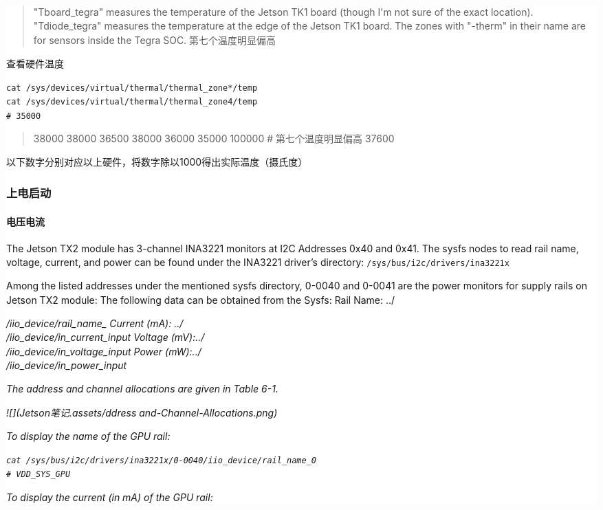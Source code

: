 > "Tboard_tegra" measures the temperature of the Jetson TK1 board (though I'm not sure of the exact location).
> "Tdiode_tegra" measures the temperature at the edge of the Jetson TK1 board.
> The zones with "-therm" in their name are for sensors inside the Tegra SOC.
> 第七个温度明显偏高

查看硬件温度

```
cat /sys/devices/virtual/thermal/thermal_zone*/temp
cat /sys/devices/virtual/thermal/thermal_zone4/temp
# 35000
```

> 38000
> 38000
> 36500
> 38000
> 36000
> 35000
> 100000  # 第七个温度明显偏高
> 37600

以下数字分别对应以上硬件，将数字除以1000得出实际温度（摄氏度）



### 上电启动



#### 电压电流

The Jetson TX2 module has 3-channel INA3221 monitors at I2C Addresses 0x40 and 0x41. The sysfs nodes to read rail name, voltage, current, and power can be found under the INA3221 driver’s directory:
`/sys/bus/i2c/drivers/ina3221x `

Among the listed addresses under the mentioned sysfs directory, 0-0040 and 0-0041 are the power monitors for supply rails on Jetson TX2 module:
The following data can be obtained from the Sysfs:
Rail Name: ../<address>/iio_device/rail_name_<Channel> 
Current (mA): ../<address>/iio_device/in_current<Channel>_input 
Voltage (mV):../<address>/iio_device/in_voltage<Channel>_input 
Power (mW):../<address>/iio_device/in_power<Channel>_input

The address and channel allocations are given in Table 6-1.

![](Jetson笔记.assets/ddress and-Channel-Allocations.png)

To display the name of the GPU rail: 

```
cat /sys/bus/i2c/drivers/ina3221x/0-0040/iio_device/rail_name_0 
# VDD_SYS_GPU
```

To display the current (in mA) of the GPU rail:

